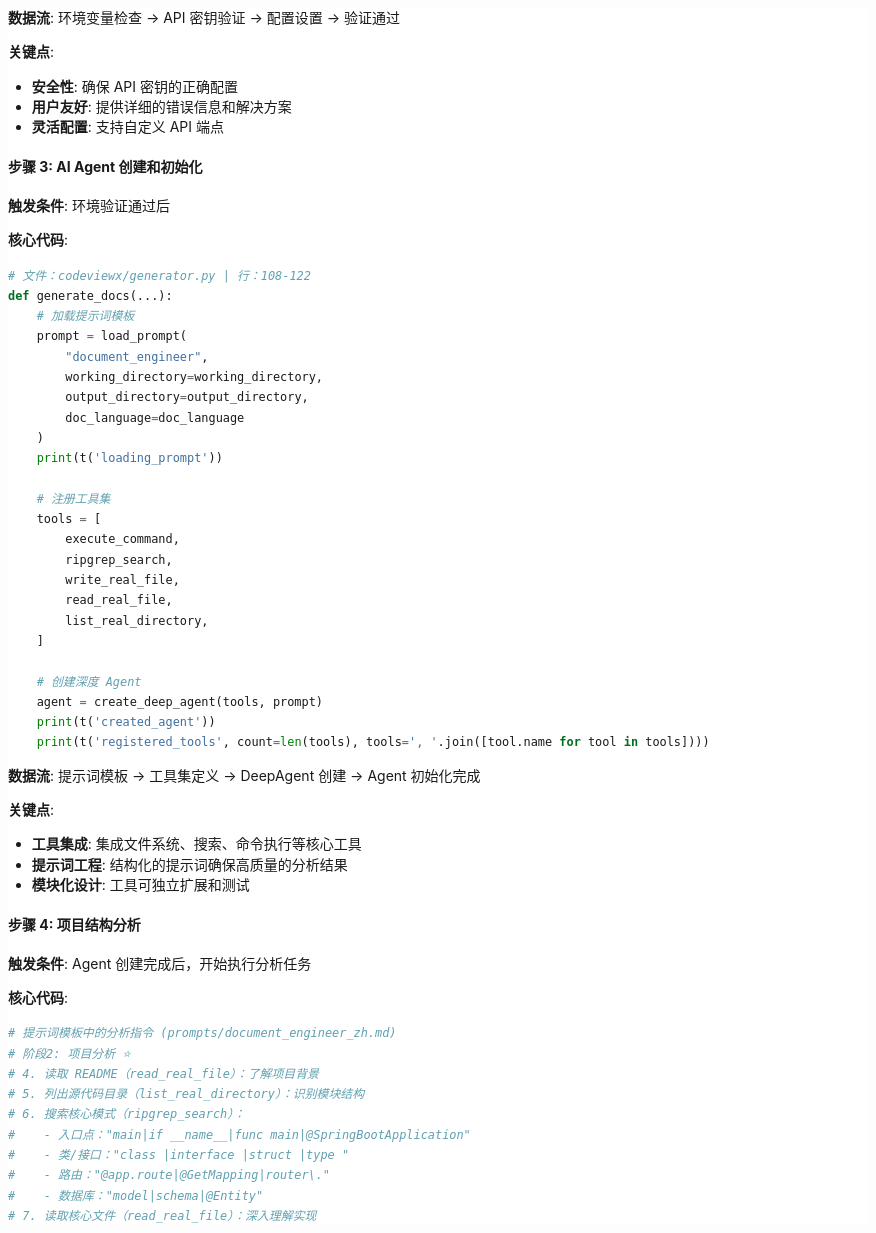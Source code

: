 **数据流**: 环境变量检查 → API 密钥验证 → 配置设置 → 验证通过

**关键点**:
- **安全性**: 确保 API 密钥的正确配置
- **用户友好**: 提供详细的错误信息和解决方案
- **灵活配置**: 支持自定义 API 端点

#### 步骤 3: AI Agent 创建和初始化

**触发条件**: 环境验证通过后

**核心代码**:
```python
# 文件：codeviewx/generator.py | 行：108-122
def generate_docs(...):
    # 加载提示词模板
    prompt = load_prompt(
        "document_engineer",
        working_directory=working_directory,
        output_directory=output_directory,
        doc_language=doc_language
    )
    print(t('loading_prompt'))
    
    # 注册工具集
    tools = [
        execute_command,
        ripgrep_search,
        write_real_file,
        read_real_file,
        list_real_directory,
    ]
    
    # 创建深度 Agent
    agent = create_deep_agent(tools, prompt)
    print(t('created_agent'))
    print(t('registered_tools', count=len(tools), tools=', '.join([tool.name for tool in tools])))
```

**数据流**: 提示词模板 → 工具集定义 → DeepAgent 创建 → Agent 初始化完成

**关键点**:
- **工具集成**: 集成文件系统、搜索、命令执行等核心工具
- **提示词工程**: 结构化的提示词确保高质量的分析结果
- **模块化设计**: 工具可独立扩展和测试

#### 步骤 4: 项目结构分析

**触发条件**: Agent 创建完成后，开始执行分析任务

**核心代码**:
```python
# 提示词模板中的分析指令 (prompts/document_engineer_zh.md)
# 阶段2: 项目分析 ⭐
# 4. 读取 README（read_real_file）：了解项目背景
# 5. 列出源代码目录（list_real_directory）：识别模块结构
# 6. 搜索核心模式（ripgrep_search）：
#    - 入口点："main|if __name__|func main|@SpringBootApplication"
#    - 类/接口："class |interface |struct |type "
#    - 路由："@app.route|@GetMapping|router\."
#    - 数据库："model|schema|@Entity"
# 7. 读取核心文件（read_real_file）：深入理解实现
```

